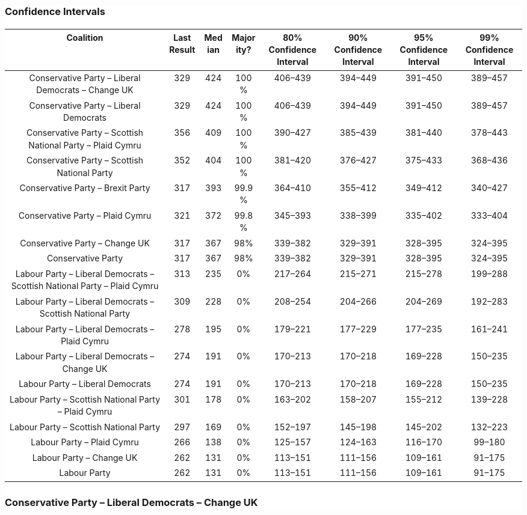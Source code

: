 ### Confidence Intervals

| Coalition | Last Result | Median | Majority? | 80% Confidence Interval | 90% Confidence Interval | 95% Confidence Interval | 99% Confidence Interval |
|:---------:|:-----------:|:------:|:---------:|:-----------------------:|:-----------------------:|:-----------------------:|:-----------------------:|
| Conservative Party – Liberal Democrats – Change UK | 329 | 424 | 100% | 406–439 | 394–449 | 391–450 | 389–457 |
| Conservative Party – Liberal Democrats | 329 | 424 | 100% | 406–439 | 394–449 | 391–450 | 389–457 |
| Conservative Party – Scottish National Party – Plaid Cymru | 356 | 409 | 100% | 390–427 | 385–439 | 381–440 | 378–443 |
| Conservative Party – Scottish National Party | 352 | 404 | 100% | 381–420 | 376–427 | 375–433 | 368–436 |
| Conservative Party – Brexit Party | 317 | 393 | 99.9% | 364–410 | 355–412 | 349–412 | 340–427 |
| Conservative Party – Plaid Cymru | 321 | 372 | 99.8% | 345–393 | 338–399 | 335–402 | 333–404 |
| Conservative Party – Change UK | 317 | 367 | 98% | 339–382 | 329–391 | 328–395 | 324–395 |
| Conservative Party | 317 | 367 | 98% | 339–382 | 329–391 | 328–395 | 324–395 |
| Labour Party – Liberal Democrats – Scottish National Party – Plaid Cymru | 313 | 235 | 0% | 217–264 | 215–271 | 215–278 | 199–288 |
| Labour Party – Liberal Democrats – Scottish National Party | 309 | 228 | 0% | 208–254 | 204–266 | 204–269 | 192–283 |
| Labour Party – Liberal Democrats – Plaid Cymru | 278 | 195 | 0% | 179–221 | 177–229 | 177–235 | 161–241 |
| Labour Party – Liberal Democrats – Change UK | 274 | 191 | 0% | 170–213 | 170–218 | 169–228 | 150–235 |
| Labour Party – Liberal Democrats | 274 | 191 | 0% | 170–213 | 170–218 | 169–228 | 150–235 |
| Labour Party – Scottish National Party – Plaid Cymru | 301 | 178 | 0% | 163–202 | 158–207 | 155–212 | 139–228 |
| Labour Party – Scottish National Party | 297 | 169 | 0% | 152–197 | 145–198 | 145–202 | 132–223 |
| Labour Party – Plaid Cymru | 266 | 138 | 0% | 125–157 | 124–163 | 116–170 | 99–180 |
| Labour Party – Change UK | 262 | 131 | 0% | 113–151 | 111–156 | 109–161 | 91–175 |
| Labour Party | 262 | 131 | 0% | 113–151 | 111–156 | 109–161 | 91–175 |

### Conservative Party – Liberal Democrats – Change UK
